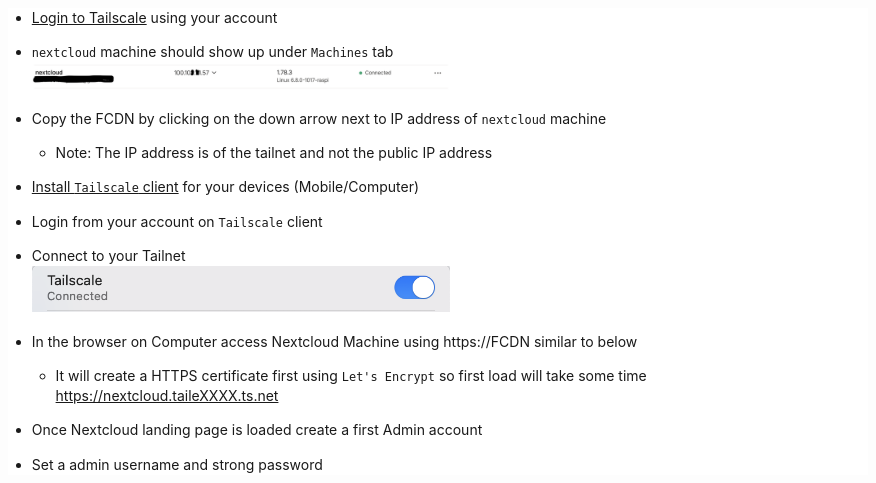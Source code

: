 - [Login to Tailscale](https://login.tailscale.com/admin/machines) using your account

- `nextcloud` machine should show up under `Machines` tab
  <br/><img src="./images/tailscale_nextcloud_machine.png" alt="Tailscale Nextcloud Machine" width="50%">

- Copy the FCDN by clicking on the down arrow next to IP address of `nextcloud` machine

  - Note: The IP address is of the tailnet and not the public IP address

- [Install `Tailscale` client](https://tailscale.com/download) for your devices (Mobile/Computer)

- Login from your account on `Tailscale` client

- Connect to your Tailnet
  <br/><img src="./images/tailscale_connected.png" alt="Tailscale Connected" width="50%">

- In the browser on Computer access Nextcloud Machine using https://FCDN similar to below

  - It will create a HTTPS certificate first using `Let's Encrypt` so first load will take some time
    https://nextcloud.taileXXXX.ts.net

- Once Nextcloud landing page is loaded create a first Admin account

- Set a admin username and strong password